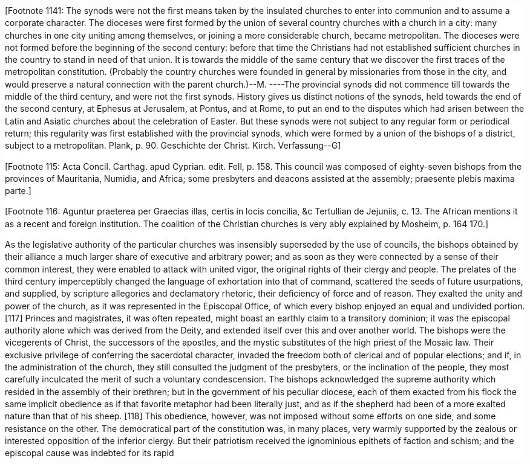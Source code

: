 [Footnote 1141: The synods were not the first means taken by the insulated
churches to enter into communion and to assume a corporate character.
The dioceses were first formed by the union of several country churches
with a church in a city: many churches in one city uniting among
themselves, or joining a more considerable church, became metropolitan.
The dioceses were not formed before the beginning of the second century:
before that time the Christians had not established sufficient churches
in the country to stand in need of that union. It is towards the
middle of the same century that we discover the first traces of the
metropolitan constitution. (Probably the country churches were founded
in general by missionaries from those in the city, and would preserve a
natural connection with the parent church.)--M. ----The provincial
synods did not commence till towards the middle of the third century,
and were not the first synods. History gives us distinct notions of the
synods, held towards the end of the second century, at Ephesus at
Jerusalem, at Pontus, and at Rome, to put an end to the disputes which
had arisen between the Latin and Asiatic churches about the celebration
of Easter. But these synods were not subject to any regular form or
periodical return; this regularity was first established with the
provincial synods, which were formed by a union of the bishops of a
district, subject to a metropolitan. Plank, p. 90. Geschichte der
Christ. Kirch. Verfassung--G]

[Footnote 115: Acta Concil. Carthag. apud Cyprian. edit. Fell, p. 158.
This council was composed of eighty-seven bishops from the provinces of
Mauritania, Numidia, and Africa; some presbyters and deacons assisted at
the assembly; praesente plebis maxima parte.]

[Footnote 116: Aguntur praeterea per Graecias illas, certis in locis
concilia, &c Tertullian de Jejuniis, c. 13. The African mentions it as a
recent and foreign institution. The coalition of the Christian churches
is very ably explained by Mosheim, p. 164 170.]

As the legislative authority of the particular churches was insensibly
superseded by the use of councils, the bishops obtained by their
alliance a much larger share of executive and arbitrary power; and as
soon as they were connected by a sense of their common interest, they
were enabled to attack with united vigor, the original rights of their
clergy and people. The prelates of the third century imperceptibly
changed the language of exhortation into that of command, scattered the
seeds of future usurpations, and supplied, by scripture allegories and
declamatory rhetoric, their deficiency of force and of reason. They
exalted the unity and power of the church, as it was represented in the
Episcopal Office, of which every bishop enjoyed an equal and undivided
portion. [117] Princes and magistrates, it was often repeated, might
boast an earthly claim to a transitory dominion; it was the episcopal
authority alone which was derived from the Deity, and extended itself
over this and over another world. The bishops were the vicegerents of
Christ, the successors of the apostles, and the mystic substitutes
of the high priest of the Mosaic law. Their exclusive privilege of
conferring the sacerdotal character, invaded the freedom both of
clerical and of popular elections; and if, in the administration of
the church, they still consulted the judgment of the presbyters, or the
inclination of the people, they most carefully inculcated the merit of
such a voluntary condescension. The bishops acknowledged the supreme
authority which resided in the assembly of their brethren; but in the
government of his peculiar diocese, each of them exacted from his
flock the same implicit obedience as if that favorite metaphor had been
literally just, and as if the shepherd had been of a more exalted nature
than that of his sheep. [118] This obedience, however, was not imposed
without some efforts on one side, and some resistance on the other. The
democratical part of the constitution was, in many places, very warmly
supported by the zealous or interested opposition of the inferior
clergy. But their patriotism received the ignominious epithets of
faction and schism; and the episcopal cause was indebted for its rapid